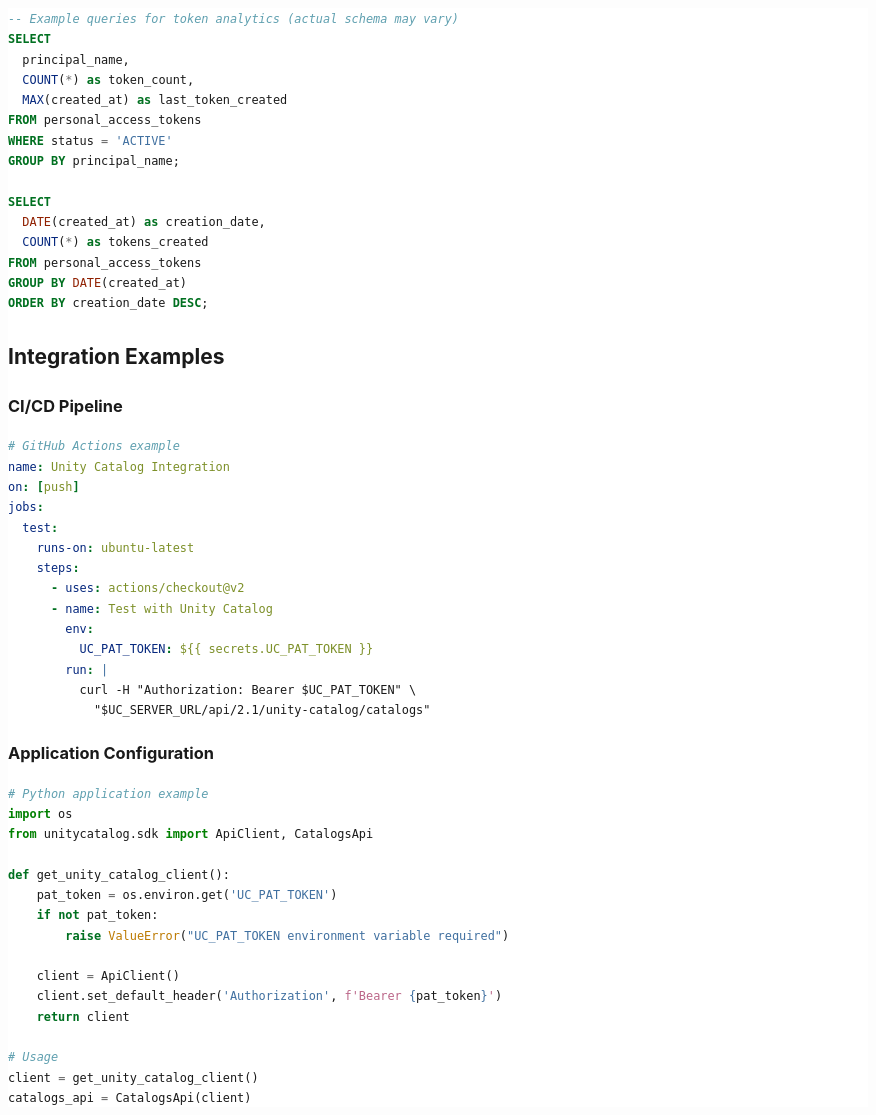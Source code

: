 ```sql
-- Example queries for token analytics (actual schema may vary)
SELECT 
  principal_name,
  COUNT(*) as token_count,
  MAX(created_at) as last_token_created
FROM personal_access_tokens 
WHERE status = 'ACTIVE'
GROUP BY principal_name;

SELECT 
  DATE(created_at) as creation_date,
  COUNT(*) as tokens_created
FROM personal_access_tokens 
GROUP BY DATE(created_at)
ORDER BY creation_date DESC;
```

## Integration Examples

### CI/CD Pipeline

```yaml
# GitHub Actions example
name: Unity Catalog Integration
on: [push]
jobs:
  test:
    runs-on: ubuntu-latest
    steps:
      - uses: actions/checkout@v2
      - name: Test with Unity Catalog
        env:
          UC_PAT_TOKEN: ${{ secrets.UC_PAT_TOKEN }}
        run: |
          curl -H "Authorization: Bearer $UC_PAT_TOKEN" \
            "$UC_SERVER_URL/api/2.1/unity-catalog/catalogs"
```

### Application Configuration

```python
# Python application example
import os
from unitycatalog.sdk import ApiClient, CatalogsApi

def get_unity_catalog_client():
    pat_token = os.environ.get('UC_PAT_TOKEN')
    if not pat_token:
        raise ValueError("UC_PAT_TOKEN environment variable required")
    
    client = ApiClient()
    client.set_default_header('Authorization', f'Bearer {pat_token}')
    return client

# Usage
client = get_unity_catalog_client()
catalogs_api = CatalogsApi(client)
```

